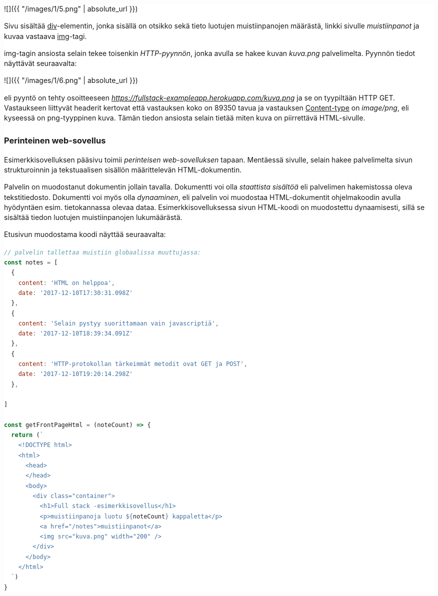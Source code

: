 ![]({{ "/images/1/5.png" | absolute_url }})

Sivu sisältää [div](https://developer.mozilla.org/en-US/docs/Web/HTML/Element/div)-elementin, jonka sisällä on otsikko sekä tieto luotujen muistiinpanojen määrästä, linkki sivulle _muistiinpanot_ ja kuvaa vastaava [img](https://developer.mozilla.org/en-US/docs/Web/HTML/Element/img)-tagi.

img-tagin ansiosta selain tekee toisenkin _HTTP-pyynnön_, jonka avulla se hakee kuvan _kuva.png_ palvelimelta. Pyynnön tiedot näyttävät seuraavalta:

![]({{ "/images/1/6.png" | absolute_url }})

eli pyyntö on tehty osoitteeseen _https://fullstack-exampleapp.herokuapp.com/kuva.png_ ja se on tyypiltään HTTP GET. Vastaukseen liittyvät headerit kertovat että vastauksen koko on 89350 tavua ja vastauksen [Content-type](https://developer.mozilla.org/en-US/docs/Web/HTTP/Headers/Content-Type) on _image/png_, eli kyseessä on png-tyyppinen kuva. Tämän tiedon ansiosta selain tietää miten kuva on piirrettävä HTML-sivulle.


### Perinteinen web-sovellus

Esimerkkisovelluksen pääsivu toimii _perinteisen web-sovelluksen_ tapaan. Mentäessä sivulle, selain hakee palvelimelta sivun strukturoinnin ja tekstuaalisen sisällön määrittelevän HTML-dokumentin.

Palvelin on muodostanut dokumentin jollain tavalla. Dokumentti voi olla _staattista sisältöä_ eli palvelimen hakemistossa oleva tekstitiedosto. Dokumentti voi myös olla _dynaaminen_, eli palvelin voi muodostaa HTML-dokumentit ohjelmakoodin avulla hyödyntäen esim. tietokannassa olevaa dataa. Esimerkkisovelluksessa sivun HTML-koodi on muodostettu dynaamisesti, sillä se sisältää tiedon luotujen muistiinpanojen lukumäärästä.

Etusivun muodostama koodi näyttää seuraavalta:

```js
// palvelin tallettaa muistiin globaalissa muuttujassa:
const notes = [
  {
    content: 'HTML on helppoa',
    date: '2017-12-10T17:30:31.098Z'
  },
  {
    content: 'Selain pystyy suorittamaan vain javascriptiä',
    date: '2017-12-10T18:39:34.091Z'
  },
  {
    content: 'HTTP-protokollan tärkeimmät metodit ovat GET ja POST',
    date: '2017-12-10T19:20:14.298Z'
  },

]

const getFrontPageHtml = (noteCount) => {
  return (`
    <!DOCTYPE html>
    <html>
      <head>
      </head>
      <body>
        <div class="container">
          <h1>Full stack -esimerkkisovellus</h1>
          <p>muistiinpanoja luotu ${noteCount} kappaletta</p>
          <a href="/notes">muistiinpanot</a>
          <img src="kuva.png" width="200" />
        </div>
      </body>
    </html>
  `)
}
```